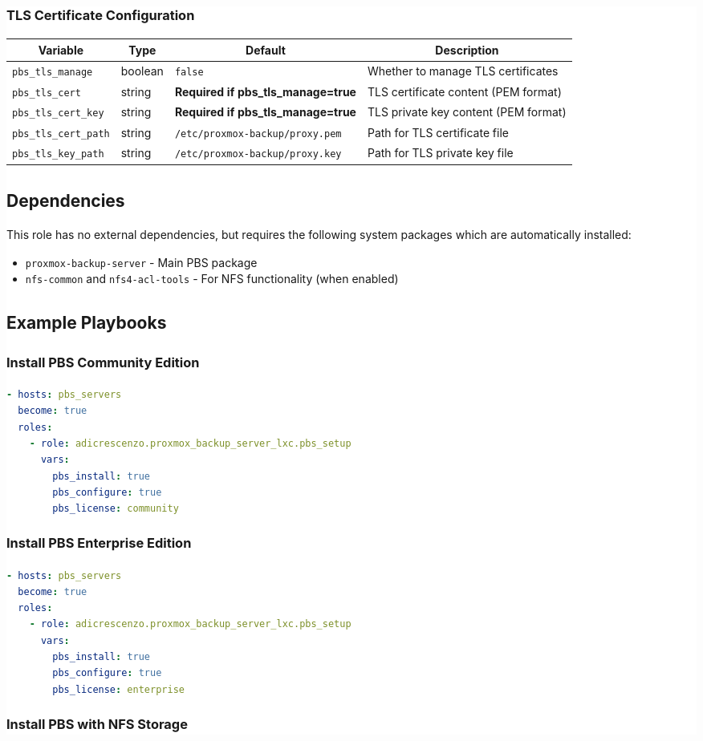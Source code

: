 ### TLS Certificate Configuration

| Variable | Type | Default | Description |
|----------|------|---------|-------------|
| `pbs_tls_manage` | boolean | `false` | Whether to manage TLS certificates |
| `pbs_tls_cert` | string | **Required if pbs_tls_manage=true** | TLS certificate content (PEM format) |
| `pbs_tls_cert_key` | string | **Required if pbs_tls_manage=true** | TLS private key content (PEM format) |
| `pbs_tls_cert_path` | string | `/etc/proxmox-backup/proxy.pem` | Path for TLS certificate file |
| `pbs_tls_key_path` | string | `/etc/proxmox-backup/proxy.key` | Path for TLS private key file |

Dependencies
------------

This role has no external dependencies, but requires the following system packages which are automatically installed:

- `proxmox-backup-server` - Main PBS package
- `nfs-common` and `nfs4-acl-tools` - For NFS functionality (when enabled)

Example Playbooks
-----------------

### Install PBS Community Edition

```yaml
- hosts: pbs_servers
  become: true
  roles:
    - role: adicrescenzo.proxmox_backup_server_lxc.pbs_setup
      vars:
        pbs_install: true
        pbs_configure: true
        pbs_license: community
```

### Install PBS Enterprise Edition

```yaml
- hosts: pbs_servers
  become: true
  roles:
    - role: adicrescenzo.proxmox_backup_server_lxc.pbs_setup
      vars:
        pbs_install: true
        pbs_configure: true
        pbs_license: enterprise
```

### Install PBS with NFS Storage
